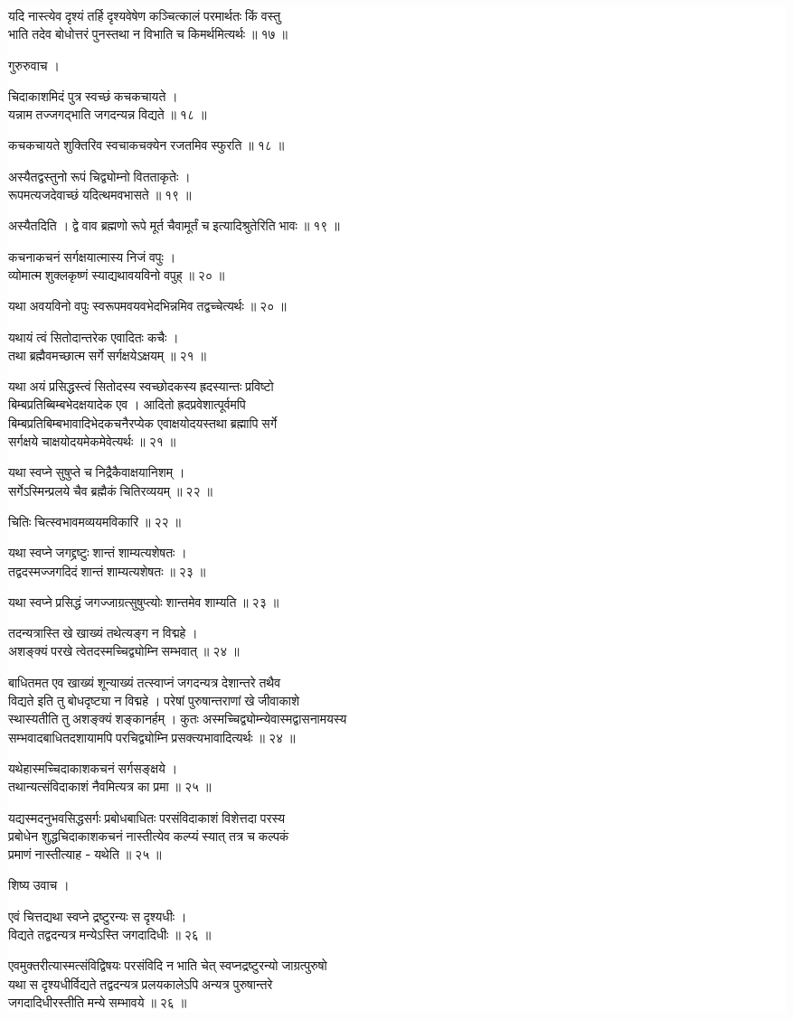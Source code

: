 यदि नास्त्येव दृश्यं तर्हि दृश्यवेषेण कञ्चित्कालं परमार्थतः किं वस्तु   
भाति तदेव बोधोत्तरं पुनस्तथा न विभाति च किमर्थमित्यर्थः ॥ १७ ॥  
  
गुरुरुवाच ।  
  
चिदाकाशमिदं पुत्र स्वच्छं कचकचायते ।  
यन्नाम तज्जगद्भाति जगदन्यन्न विद्यते ॥ १८ ॥  
  
कचकचायते शुक्तिरिव स्वचाकचक्येन रजतमिव स्फुरति ॥ १८ ॥  
  
अस्यैतद्वस्तुनो रूपं चिद्व्योम्नो वितताकृतेः ।  
रूपमत्यजदेवाच्छं यदित्थमवभासते ॥ १९ ॥  
  
अस्यैतदिति । द्वे वाव ब्रह्मणो रूपे मूर्त चैवामूर्तं च इत्यादिश्रुतेरिति भावः ॥ १९ ॥  
  
कचनाकचनं सर्गक्षयात्मास्य निजं वपुः ।  
व्योमात्म शुक्लकृष्णं स्याद्यथावयविनो वपुह् ॥ २० ॥  
  
यथा अवयविनो वपुः स्वरूपमवयवभेदभिन्नमिव तद्वच्चेत्यर्थः ॥ २० ॥  
  
यथायं त्वं सितोदान्तरेक एवादितः कचैः ।  
तथा ब्रह्मैवमच्छात्म सर्गे सर्गक्षयेऽक्षयम् ॥ २१ ॥  
  
यथा अयं प्रसिद्धस्त्वं सितोदस्य स्वच्छोदकस्य ह्रदस्यान्तः प्रविष्टो   
बिम्बप्रतिब्बिम्बभेदक्षयादेक एव । आदितो ह्रदप्रवेशात्पूर्वमपि   
बिम्बप्रतिबिम्बभावादिभेदकचनैरप्येक एवाक्षयोदयस्तथा ब्रह्मापि सर्गे   
सर्गक्षये चाक्षयोदयमेकमेवेत्यर्थः ॥ २१ ॥  
  
यथा स्वप्ने सुषुप्ते च निद्रैकैवाक्षयानिशम् ।  
सर्गेऽस्मिन्प्रलये चैव ब्रह्मैकं चितिरव्ययम् ॥ २२ ॥  
  
चितिः चित्स्वभावमव्ययमविकारि ॥ २२ ॥  
  
यथा स्वप्ने जगद्द्रष्टुः शान्तं शाम्यत्यशेषतः ।  
तद्वदस्मज्जगदिदं शान्तं शाम्यत्यशेषतः ॥ २३ ॥  
  
यथा स्वप्ने प्रसिद्धं जगज्जाग्रत्सुषुप्त्योः शान्तमेव शाम्यति ॥ २३ ॥  
  
तदन्यत्रास्ति खे खाख्यं तथेत्यङ्ग न विद्महे ।  
अशङ्क्यं परखे त्वेतदस्मच्चिद्व्योम्नि सम्भवात् ॥ २४ ॥  
  
बाधितमत एव खाख्यं शून्याख्यं तत्स्वाप्नं जगदन्यत्र देशान्तरे तथैव   
विद्यते इति तु बोधदृष्ट्या न विद्महे । परेषां पुरुषान्तराणां खे जीवाकाशे   
स्थास्यतीति तु अशङ्क्यं शङ्कानर्हम् । कुतः अस्मच्चिद्व्योम्न्येवास्मद्वासनामयस्य   
सम्भवादबाधितदशायामपि परचिद्व्योम्नि प्रसक्त्यभावादित्यर्थः ॥ २४ ॥  
  
यथेहास्मच्चिदाकाशकचनं सर्गसङ्क्षये ।  
तथान्यत्संविदाकाशं नैवमित्यत्र का प्रमा ॥ २५ ॥  
  
यद्यस्मदनुभवसिद्धसर्गः प्रबोधबाधितः परसंविदाकाशं विशेत्तदा परस्य   
प्रबोधेन शुद्धचिदाकाशकचनं नास्तीत्येव कल्प्यं स्यात् तत्र च कल्पकं   
प्रमाणं नास्तीत्याह - यथेति ॥ २५ ॥  
  
शिष्य उवाच ।  
  
एवं चित्तद्यथा स्वप्ने द्रष्टुरन्यः स दृश्यधीः ।  
विद्यते तद्वदन्यत्र मन्येऽस्ति जगदादिधीः ॥ २६ ॥  
  
एवमुक्तरीत्यास्मत्संविद्विषयः परसंविदि न भाति चेत् स्वप्नद्रष्टुरन्यो जाग्रत्पुरुषो   
यथा स दृश्यधीर्विद्यते तद्वदन्यत्र प्रलयकालेऽपि अन्यत्र पुरुषान्तरे   
जगदादिधीरस्तीति मन्ये सम्भावये ॥ २६ ॥  
  